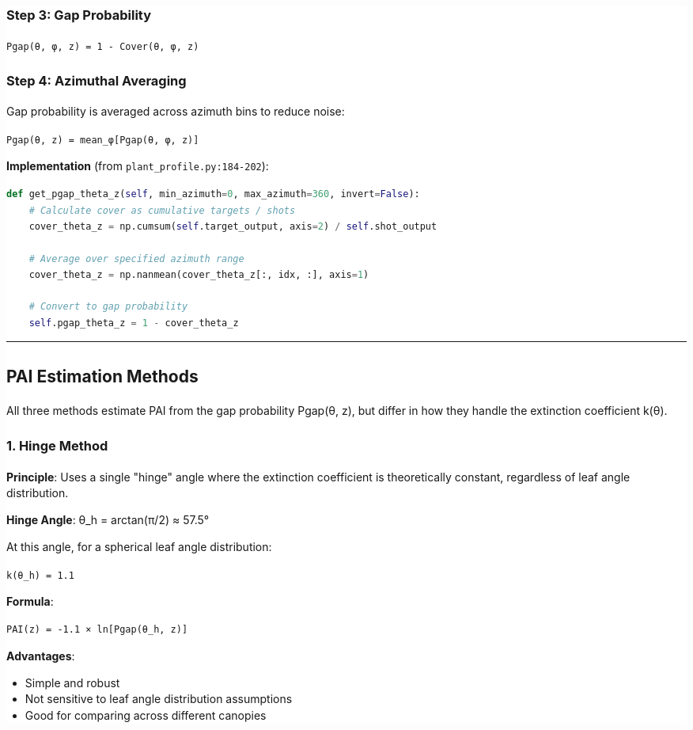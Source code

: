 ### Step 3: Gap Probability

```
Pgap(θ, φ, z) = 1 - Cover(θ, φ, z)
```

### Step 4: Azimuthal Averaging

Gap probability is averaged across azimuth bins to reduce noise:

```
Pgap(θ, z) = mean_φ[Pgap(θ, φ, z)]
```

**Implementation** (from `plant_profile.py:184-202`):
```python
def get_pgap_theta_z(self, min_azimuth=0, max_azimuth=360, invert=False):
    # Calculate cover as cumulative targets / shots
    cover_theta_z = np.cumsum(self.target_output, axis=2) / self.shot_output

    # Average over specified azimuth range
    cover_theta_z = np.nanmean(cover_theta_z[:, idx, :], axis=1)

    # Convert to gap probability
    self.pgap_theta_z = 1 - cover_theta_z
```

---

## PAI Estimation Methods

All three methods estimate PAI from the gap probability Pgap(θ, z), but differ in how they handle the extinction coefficient k(θ).

### 1. Hinge Method

**Principle**: Uses a single "hinge" angle where the extinction coefficient is theoretically constant, regardless of leaf angle distribution.

**Hinge Angle**: θ_h = arctan(π/2) ≈ 57.5°

At this angle, for a spherical leaf angle distribution:
```
k(θ_h) = 1.1
```

**Formula**:
```
PAI(z) = -1.1 × ln[Pgap(θ_h, z)]
```

**Advantages**:
- Simple and robust
- Not sensitive to leaf angle distribution assumptions
- Good for comparing across different canopies
